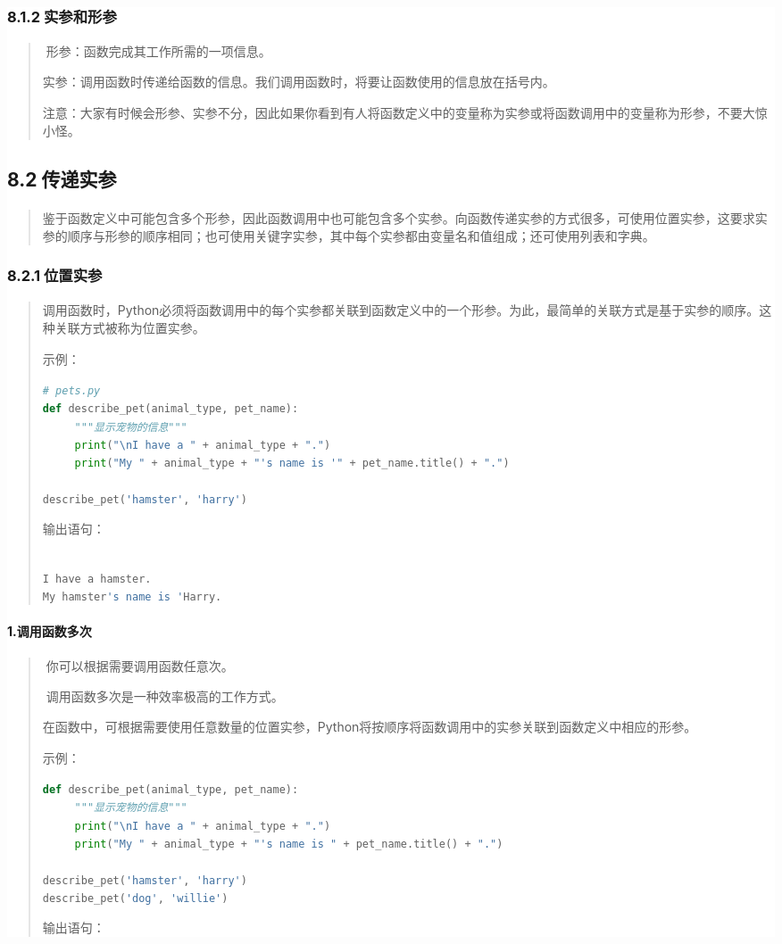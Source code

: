 ### 8.1.2 实参和形参

>   ​		形参：函数完成其工作所需的一项信息。
>
>   ​		实参：调用函数时传递给函数的信息。我们调用函数时，将要让函数使用的信息放在括号内。
>
>   ​		注意：大家有时候会形参、实参不分，因此如果你看到有人将函数定义中的变量称为实参或将函数调用中的变量称为形参，不要大惊小怪。

## 8.2 传递实参

>   ​		鉴于函数定义中可能包含多个形参，因此函数调用中也可能包含多个实参。向函数传递实参的方式很多，可使用位置实参，这要求实参的顺序与形参的顺序相同；也可使用关键字实参，其中每个实参都由变量名和值组成；还可使用列表和字典。

### 8.2.1 位置实参

>   ​		调用函数时，Python必须将函数调用中的每个实参都关联到函数定义中的一个形参。为此，最简单的关联方式是基于实参的顺序。这种关联方式被称为位置实参。
>
>   
>
>   示例：
>
>   ```python
>   # pets.py
>   def describe_pet(animal_type, pet_name):
>        """显示宠物的信息"""
>        print("\nI have a " + animal_type + ".")
>        print("My " + animal_type + "'s name is '" + pet_name.title() + ".")
>       
>   describe_pet('hamster', 'harry')
>   ```
>
>   输出语句：
>
>   ```python
>   
>   I have a hamster.
>   My hamster's name is 'Harry.
>   ```

#### 1.调用函数多次

>   ​		你可以根据需要调用函数任意次。
>
>   ​		调用函数多次是一种效率极高的工作方式。
>
>   ​		在函数中，可根据需要使用任意数量的位置实参，Python将按顺序将函数调用中的实参关联到函数定义中相应的形参。
>
>   
>
>   示例：
>
>   ```python
>   def describe_pet(animal_type, pet_name):
>        """显示宠物的信息"""
>        print("\nI have a " + animal_type + ".")
>        print("My " + animal_type + "'s name is " + pet_name.title() + ".")
>       
>   describe_pet('hamster', 'harry')
>   describe_pet('dog', 'willie')
>   ```
>
>   输出语句：
>
>   ```python